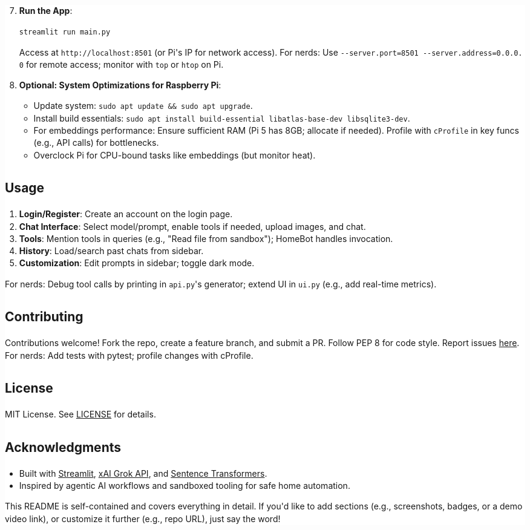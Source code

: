7. **Run the App**:
   ```
   streamlit run main.py
   ```
   Access at `http://localhost:8501` (or Pi's IP for network access). For nerds: Use `--server.port=8501 --server.address=0.0.0.0` for remote access; monitor with `top` or `htop` on Pi.

8. **Optional: System Optimizations for Raspberry Pi**:
   - Update system: `sudo apt update && sudo apt upgrade`.
   - Install build essentials: `sudo apt install build-essential libatlas-base-dev libsqlite3-dev`.
   - For embeddings performance: Ensure sufficient RAM (Pi 5 has 8GB; allocate if needed). Profile with `cProfile` in key funcs (e.g., API calls) for bottlenecks.
   - Overclock Pi for CPU-bound tasks like embeddings (but monitor heat).

## Usage
1. **Login/Register**: Create an account on the login page.
2. **Chat Interface**: Select model/prompt, enable tools if needed, upload images, and chat.
3. **Tools**: Mention tools in queries (e.g., "Read file from sandbox"); HomeBot handles invocation.
4. **History**: Load/search past chats from sidebar.
5. **Customization**: Edit prompts in sidebar; toggle dark mode.

For nerds: Debug tool calls by printing in `api.py`'s generator; extend UI in `ui.py` (e.g., add real-time metrics).

## Contributing
Contributions welcome! Fork the repo, create a feature branch, and submit a PR. Follow PEP 8 for code style. Report issues [here](https://github.com/buckster123/HomeBot/issues). For nerds: Add tests with pytest; profile changes with cProfile.

## License
MIT License. See [LICENSE](LICENSE) for details.

## Acknowledgments
- Built with [Streamlit](https://streamlit.io/), [xAI Grok API](https://x.ai/), and [Sentence Transformers](https://www.sbert.net/).
- Inspired by agentic AI workflows and sandboxed tooling for safe home automation.

This README is self-contained and covers everything in detail. If you'd like to add sections (e.g., screenshots, badges, or a demo video link), or customize it further (e.g., repo URL), just say the word!
